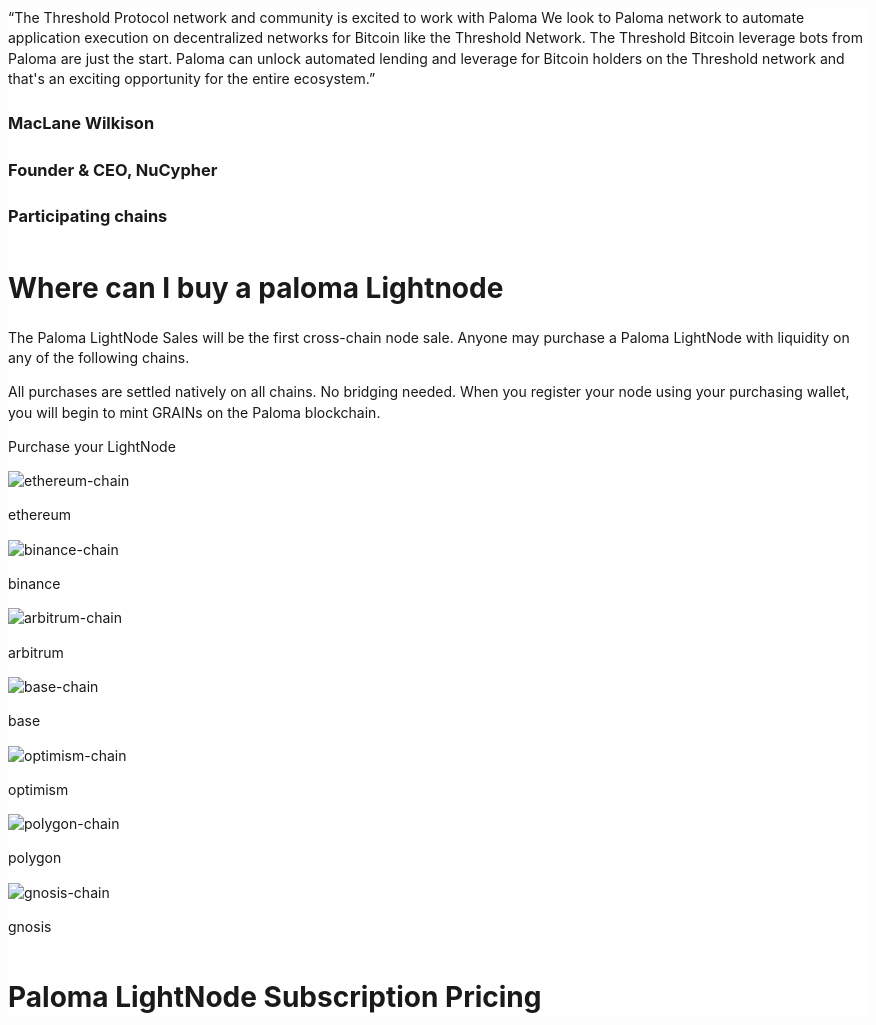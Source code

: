 “The Threshold Protocol network and community is excited to work with Paloma We look to Paloma network to automate application execution on decentralized networks for Bitcoin like the Threshold Network. The Threshold Bitcoin leverage bots from Paloma are just the start. Paloma can unlock automated lending and leverage for Bitcoin holders on the Threshold network and that's an exciting opportunity for the entire ecosystem.”

### MacLane Wilkison

### Founder & CEO, NuCypher

### Participating chains

# Where can I buy a paloma Lightnode

The Paloma LightNode Sales will be the first cross-chain node sale. Anyone may purchase a Paloma LightNode with liquidity on any of the following chains.

All purchases are settled natively on all chains. No bridging needed. When you register your node using your purchasing wallet, you will begin to mint GRAINs on the Paloma blockchain.

Purchase your LightNode

![ethereum-chain](https://www.palomachain.com/assets/chains/ethereum.svg)

ethereum

![binance-chain](https://www.palomachain.com/assets/chains/binance.svg)

binance

![arbitrum-chain](https://www.palomachain.com/assets/chains/arbitrum.svg)

arbitrum

![base-chain](https://www.palomachain.com/assets/chains/base.svg)

base

![optimism-chain](https://www.palomachain.com/assets/chains/optimism.svg)

optimism

![polygon-chain](https://www.palomachain.com/assets/chains/polygon.svg)

polygon

![gnosis-chain](https://www.palomachain.com/assets/chains/gnosis.svg)

gnosis

# Paloma LightNode  Subscription Pricing
